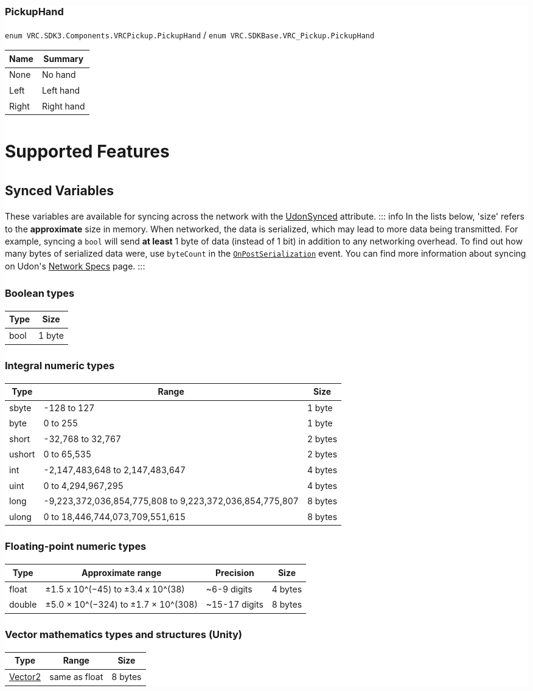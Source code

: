 ### PickupHand
`enum VRC.SDK3.Components.VRCPickup.PickupHand` / `enum VRC.SDKBase.VRC_Pickup.PickupHand`

| Name  | Summary    |
| ----- | ---------- |
| None  | No hand    |
| Left  | Left hand  |
| Right | Right hand |


# Supported Features

## Synced Variables
These variables are available for syncing across the network with the [UdonSynced](https://udonsharp.docs.vrchat.com/udonsharp/#udonsynced) attribute.
::: info
In the lists below, 'size' refers to the **approximate** size in memory. When networked, the data is serialized, which may lead to more data being transmitted. For example, syncing a `bool` will send **at least** 1 byte of data (instead of 1 bit) in addition to any networking overhead.
To find out how many bytes of serialized data were, use `byteCount` in the [`OnPostSerialization`](/creators.vrchat.com/worlds/udon/networking/network-components#onpostserialization) event. You can find more information about syncing on Udon's [Network Specs](/creators.vrchat.com/worlds/udon/networking/network-details#data-and-specs) page.
:::
### Boolean  types
| Type | Size   |
| ---- | ------ |
| bool | 1 byte |
### Integral numeric types
| Type   | Range                                                   | Size    |
| ------ | ------------------------------------------------------- | ------- |
| sbyte  | -128 to 127                                             | 1 byte  |
| byte   | 0 to 255                                                | 1 byte  |
| short  | -32,768 to 32,767                                       | 2 bytes |
| ushort | 0 to 65,535                                             | 2 bytes |
| int    | -2,147,483,648 to 2,147,483,647                         | 4 bytes |
| uint   | 0 to 4,294,967,295                                      | 4 bytes |
| long   | -9,223,372,036,854,775,808 to 9,223,372,036,854,775,807 | 8 bytes |
| ulong  | 0 to 18,446,744,073,709,551,615                         | 8 bytes |
### Floating-point numeric types
| Type   | Approximate range                   | Precision     | Size    |
| ------ | ----------------------------------- | ------------- | ------- |
| float  | ±1.5 x 10^(−45) to ±3.4 x 10^(38)   | ~6-9 digits   | 4 bytes |
| double | ±5.0 × 10^(−324) to ±1.7 × 10^(308) | ~15-17 digits | 8 bytes |
### Vector mathematics types and structures (Unity)
| Type                                                                   | Range         | Size     |
| ---------------------------------------------------------------------- | ------------- | -------- |
| [Vector2](https://docs.unity3d.com/ScriptReference/Vector2.html)       | same as float | 8 bytes  |